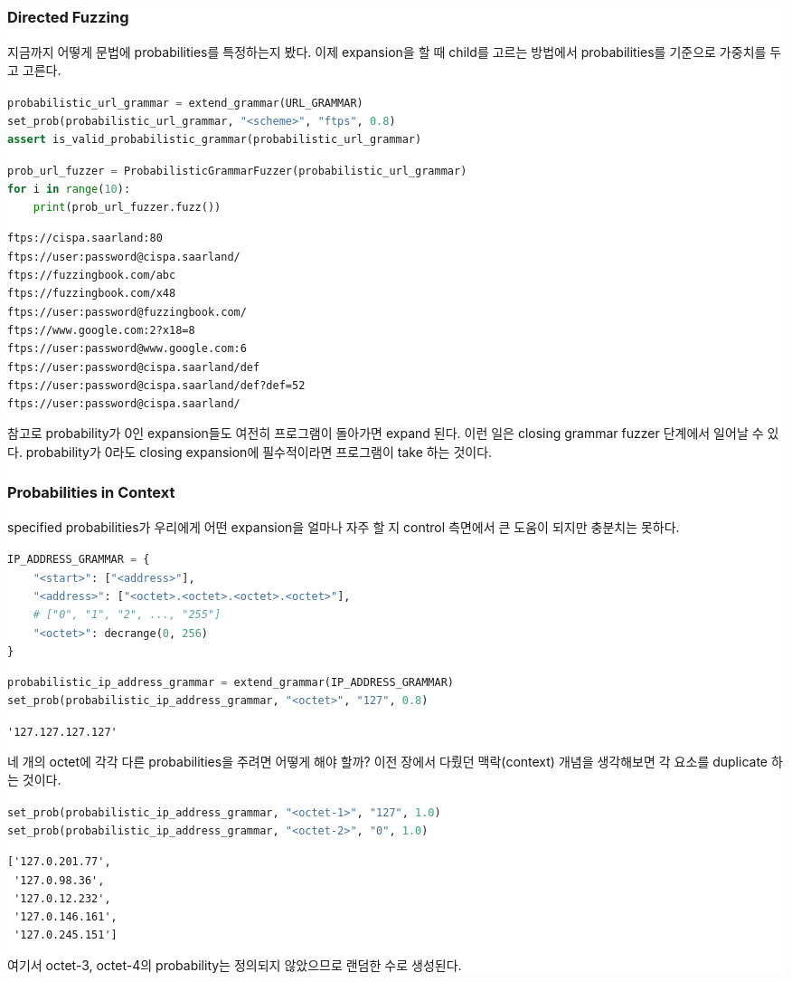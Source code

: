 ### Directed Fuzzing  
지금까지 어떻게 문법에 probabilities를 특정하는지 봤다. 이제 expansion을 할 때 child를 고르는 방법에서 probabilities를 기준으로 가중치를 두고 고른다.  
~~~python
probabilistic_url_grammar = extend_grammar(URL_GRAMMAR)
set_prob(probabilistic_url_grammar, "<scheme>", "ftps", 0.8)
assert is_valid_probabilistic_grammar(probabilistic_url_grammar)
~~~
~~~python
prob_url_fuzzer = ProbabilisticGrammarFuzzer(probabilistic_url_grammar)
for i in range(10):
    print(prob_url_fuzzer.fuzz())
~~~
~~~
ftps://cispa.saarland:80
ftps://user:password@cispa.saarland/
ftps://fuzzingbook.com/abc
ftps://fuzzingbook.com/x48
ftps://user:password@fuzzingbook.com/
ftps://www.google.com:2?x18=8
ftps://user:password@www.google.com:6
ftps://user:password@cispa.saarland/def
ftps://user:password@cispa.saarland/def?def=52
ftps://user:password@cispa.saarland/
~~~

참고로 probability가 0인 expansion들도 여전히 프로그램이 돌아가면 expand 된다. 이런 일은 closing grammar fuzzer 단계에서 일어날 수 있다. probability가 0라도 closing expansion에 필수적이라면 프로그램이 take 하는 것이다.  

### Probabilities in Context  
specified probabilities가 우리에게 어떤 expansion을 얼마나 자주 할 지 control 측면에서 큰 도움이 되지만 충분치는 못하다.  
~~~python
IP_ADDRESS_GRAMMAR = {
    "<start>": ["<address>"],
    "<address>": ["<octet>.<octet>.<octet>.<octet>"],
    # ["0", "1", "2", ..., "255"]
    "<octet>": decrange(0, 256)
}
~~~
~~~python
probabilistic_ip_address_grammar = extend_grammar(IP_ADDRESS_GRAMMAR)
set_prob(probabilistic_ip_address_grammar, "<octet>", "127", 0.8)
~~~
~~~
'127.127.127.127'
~~~
네 개의 octet에 각각 다른 probabilities을 주려면 어떻게 해야 할까? 이전 장에서 다뤘던 맥락(context) 개념을 생각해보면 각 요소를 duplicate 하는 것이다.  
~~~python
set_prob(probabilistic_ip_address_grammar, "<octet-1>", "127", 1.0)
set_prob(probabilistic_ip_address_grammar, "<octet-2>", "0", 1.0)
~~~
~~~
['127.0.201.77',
 '127.0.98.36',
 '127.0.12.232',
 '127.0.146.161',
 '127.0.245.151']
 ~~~
여기서 octet-3, octet-4의 probability는 정의되지 않았으므로 랜덤한 수로 생성된다.  

